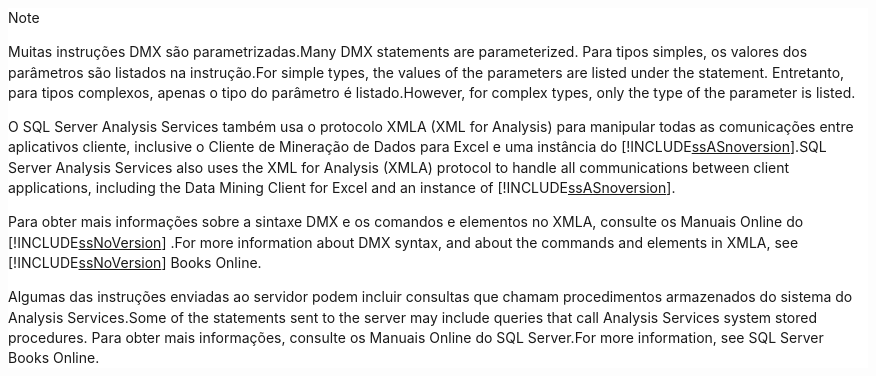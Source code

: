 > [!NOTE]
>  <span data-ttu-id="32e38-145">Muitas instruções DMX são parametrizadas.</span><span class="sxs-lookup"><span data-stu-id="32e38-145">Many DMX statements are parameterized.</span></span> <span data-ttu-id="32e38-146">Para tipos simples, os valores dos parâmetros são listados na instrução.</span><span class="sxs-lookup"><span data-stu-id="32e38-146">For simple types, the values of the parameters are listed under the statement.</span></span> <span data-ttu-id="32e38-147">Entretanto, para tipos complexos, apenas o tipo do parâmetro é listado.</span><span class="sxs-lookup"><span data-stu-id="32e38-147">However, for complex types, only the type of the parameter is listed.</span></span>

 <span data-ttu-id="32e38-148">O SQL Server Analysis Services também usa o protocolo XMLA (XML for Analysis) para manipular todas as comunicações entre aplicativos cliente, inclusive o Cliente de Mineração de Dados para Excel e uma instância do [!INCLUDE[ssASnoversion](../includes/ssasnoversion-md.md)].</span><span class="sxs-lookup"><span data-stu-id="32e38-148">SQL Server Analysis Services also uses the XML for Analysis (XMLA) protocol to handle all communications between client applications, including the Data Mining Client for Excel and an instance of [!INCLUDE[ssASnoversion](../includes/ssasnoversion-md.md)].</span></span>

 <span data-ttu-id="32e38-149">Para obter mais informações sobre a sintaxe DMX e os comandos e elementos no XMLA, consulte os Manuais Online do [!INCLUDE[ssNoVersion](../includes/ssnoversion-md.md)] .</span><span class="sxs-lookup"><span data-stu-id="32e38-149">For more information about DMX syntax, and about the commands and elements in XMLA, see [!INCLUDE[ssNoVersion](../includes/ssnoversion-md.md)] Books Online.</span></span>

 <span data-ttu-id="32e38-150">Algumas das instruções enviadas ao servidor podem incluir consultas que chamam procedimentos armazenados do sistema do Analysis Services.</span><span class="sxs-lookup"><span data-stu-id="32e38-150">Some of the statements sent to the server may include queries that call Analysis Services system stored procedures.</span></span> <span data-ttu-id="32e38-151">Para obter mais informações, consulte os Manuais Online do SQL Server.</span><span class="sxs-lookup"><span data-stu-id="32e38-151">For more information, see SQL Server Books Online.</span></span>


